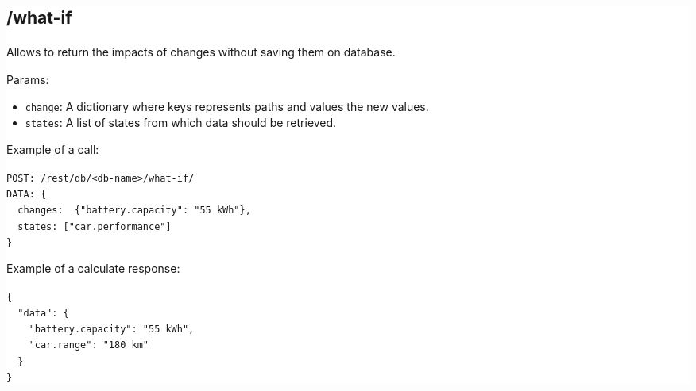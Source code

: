 ```
```


## /what-if

Allows to return the impacts of changes without saving them on database.

Params:
* `change`: A dictionary where keys represents paths and values the new values.
* `states`: A list of states from which data should be retrieved.

Example of a call:

```
POST: /rest/db/<db-name>/what-if/
DATA: {
  changes:  {"battery.capacity": "55 kWh"},
  states: ["car.performance"]
}
```

Example of a calculate response:
```
{
  "data": {
    "battery.capacity": "55 kWh",
    "car.range": "180 km"
  }
}
```
